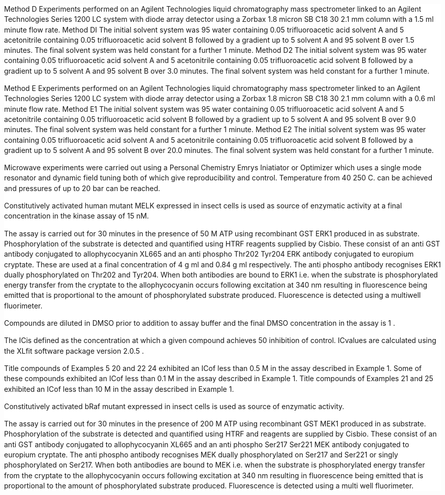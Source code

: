 Method D Experiments performed on an Agilent Technologies liquid chromatography mass spectrometer linked to an Agilent Technologies Series 1200 LC system with diode array detector using a Zorbax 1.8 micron SB C18 30 2.1 mm column with a 1.5 ml minute flow rate. Method DI The initial solvent system was 95 water containing 0.05 trifluoroacetic acid solvent A and 5 acetonitrile containing 0.05 trifluoroacetic acid solvent B followed by a gradient up to 5 solvent A and 95 solvent B over 1.5 minutes. The final solvent system was held constant for a further 1 minute. Method D2 The initial solvent system was 95 water containing 0.05 trifluoroacetic acid solvent A and 5 acetonitrile containing 0.05 trifluoroacetic acid solvent B followed by a gradient up to 5 solvent A and 95 solvent B over 3.0 minutes. The final solvent system was held constant for a further 1 minute.

Method E Experiments performed on an Agilent Technologies liquid chromatography mass spectrometer linked to an Agilent Technologies Series 1200 LC system with diode array detector using a Zorbax 1.8 micron SB C18 30 2.1 mm column with a 0.6 ml minute flow rate. Method E1 The initial solvent system was 95 water containing 0.05 trifluoroacetic acid solvent A and 5 acetonitrile containing 0.05 trifluoroacetic acid solvent B followed by a gradient up to 5 solvent A and 95 solvent B over 9.0 minutes. The final solvent system was held constant for a further 1 minute. Method E2 The initial solvent system was 95 water containing 0.05 trifluoroacetic acid solvent A and 5 acetonitrile containing 0.05 trifluoroacetic acid solvent B followed by a gradient up to 5 solvent A and 95 solvent B over 20.0 minutes. The final solvent system was held constant for a further 1 minute.

Microwave experiments were carried out using a Personal Chemistry Emrys Iniatiator or Optimizer which uses a single mode resonator and dynamic field tuning both of which give reproducibility and control. Temperature from 40 250 C. can be achieved and pressures of up to 20 bar can be reached.

Constitutively activated human mutant MELK expressed in insect cells is used as source of enzymatic activity at a final concentration in the kinase assay of 15 nM.

The assay is carried out for 30 minutes in the presence of 50 M ATP using recombinant GST ERK1 produced in as substrate. Phosphorylation of the substrate is detected and quantified using HTRF reagents supplied by Cisbio. These consist of an anti GST antibody conjugated to allophycocyanin XL665 and an anti phospho Thr202 Tyr204 ERK antibody conjugated to europium cryptate. These are used at a final concentration of 4 g ml and 0.84 g ml respectively. The anti phospho antibody recognises ERK1 dually phosphorylated on Thr202 and Tyr204. When both antibodies are bound to ERK1 i.e. when the substrate is phosphorylated energy transfer from the cryptate to the allophycocyanin occurs following excitation at 340 nm resulting in fluorescence being emitted that is proportional to the amount of phosphorylated substrate produced. Fluorescence is detected using a multiwell fluorimeter.

Compounds are diluted in DMSO prior to addition to assay buffer and the final DMSO concentration in the assay is 1 .

The ICis defined as the concentration at which a given compound achieves 50 inhibition of control. ICvalues are calculated using the XLfit software package version 2.0.5 .

Title compounds of Examples 5 20 and 22 24 exhibited an ICof less than 0.5 M in the assay described in Example 1. Some of these compounds exhibited an ICof less than 0.1 M in the assay described in Example 1. Title compounds of Examples 21 and 25 exhibited an ICof less than 10 M in the assay described in Example 1.

Constitutively activated bRaf mutant expressed in insect cells is used as source of enzymatic activity.

The assay is carried out for 30 minutes in the presence of 200 M ATP using recombinant GST MEK1 produced in as substrate. Phosphorylation of the substrate is detected and quantified using HTRF and reagents are supplied by Cisbio. These consist of an anti GST antibody conjugated to allophycocyanin XL665 and an anti phospho Ser217 Ser221 MEK antibody conjugated to europium cryptate. The anti phospho antibody recognises MEK dually phosphorylated on Ser217 and Ser221 or singly phosphorylated on Ser217. When both antibodies are bound to MEK i.e. when the substrate is phosphorylated energy transfer from the cryptate to the allophycocyanin occurs following excitation at 340 nm resulting in fluorescence being emitted that is proportional to the amount of phosphorylated substrate produced. Fluorescence is detected using a multi well fluorimeter.

